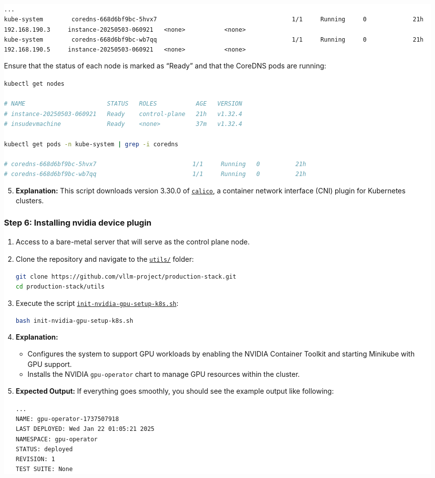    ```plaintext
   ...
   kube-system        coredns-668d6bf9bc-5hvx7                                      1/1     Running     0             21h   192.168.190.3     instance-20250503-060921   <none>           <none>
   kube-system        coredns-668d6bf9bc-wb7qq                                      1/1     Running     0             21h   192.168.190.5     instance-20250503-060921   <none>           <none>
   ```

   Ensure that the status of each node is marked as “Ready” and that the CoreDNS pods are running:

   ```bash
   kubectl get nodes

   # NAME                       STATUS   ROLES           AGE   VERSION
   # instance-20250503-060921   Ready    control-plane   21h   v1.32.4
   # insudevmachine             Ready    <none>          37m   v1.32.4

   kubectl get pods -n kube-system | grep -i coredns

   # coredns-668d6bf9bc-5hvx7                           1/1     Running   0          21h
   # coredns-668d6bf9bc-wb7qq                           1/1     Running   0          21h
   ```

5. **Explanation:**
   This script downloads version 3.30.0 of [`calico`](https://docs.tigera.io/calico/latest/getting-started/kubernetes/quickstart), a container network interface (CNI) plugin for Kubernetes clusters.

### Step 6: Installing nvidia device plugin

1. Access to a bare-metal server that will serve as the control plane node.

2. Clone the repository and navigate to the [`utils/`](../utils/) folder:

   ```bash
   git clone https://github.com/vllm-project/production-stack.git
   cd production-stack/utils
   ```

3. Execute the script [`init-nvidia-gpu-setup-k8s.sh`](../utils/init-nvidia-gpu-setup-k8s.sh):

   ```bash
   bash init-nvidia-gpu-setup-k8s.sh
   ```

4. **Explanation:**
   - Configures the system to support GPU workloads by enabling the NVIDIA Container Toolkit and starting Minikube with GPU support.
   - Installs the NVIDIA `gpu-operator` chart to manage GPU resources within the cluster.

5. **Expected Output:**
   If everything goes smoothly, you should see the example output like following:

   ```plaintext
   ...
   NAME: gpu-operator-1737507918
   LAST DEPLOYED: Wed Jan 22 01:05:21 2025
   NAMESPACE: gpu-operator
   STATUS: deployed
   REVISION: 1
   TEST SUITE: None
   ```
